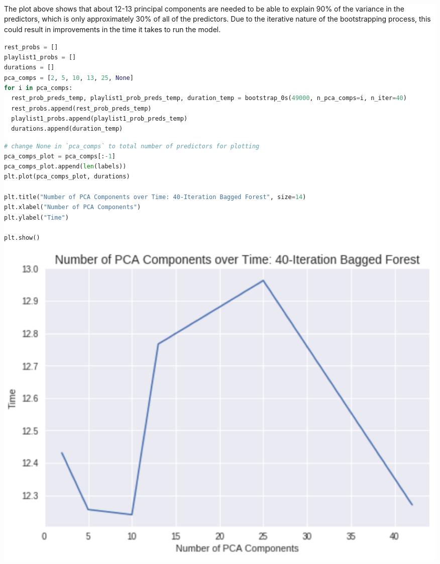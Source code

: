 The plot above shows that about 12-13 principal components are needed to be able to explain 90% of the 
variance in the predictors, which is only approximately 30% of all of the predictors. Due to the iterative 
nature of the bootstrapping process, this could result in improvements in the time it takes to run the model.

``` python
rest_probs = []
playlist1_probs = []
durations = []
pca_comps = [2, 5, 10, 13, 25, None]
for i in pca_comps:
  rest_prob_preds_temp, playlist1_prob_preds_temp, duration_temp = bootstrap_0s(49000, n_pca_comps=i, n_iter=40)
  rest_probs.append(rest_prob_preds_temp)
  playlist1_probs.append(playlist1_prob_preds_temp)
  durations.append(duration_temp)
```

``` python
# change None in `pca_comps` to total number of predictors for plotting
pca_comps_plot = pca_comps[:-1]
pca_comps_plot.append(len(labels))
plt.plot(pca_comps_plot, durations)

plt.title("Number of PCA Components over Time: 40-Iteration Bagged Forest", size=14)
plt.xlabel("Number of PCA Components")
plt.ylabel("Time")

plt.show()
```
![png](Images/content_pca_dur_1.png)
